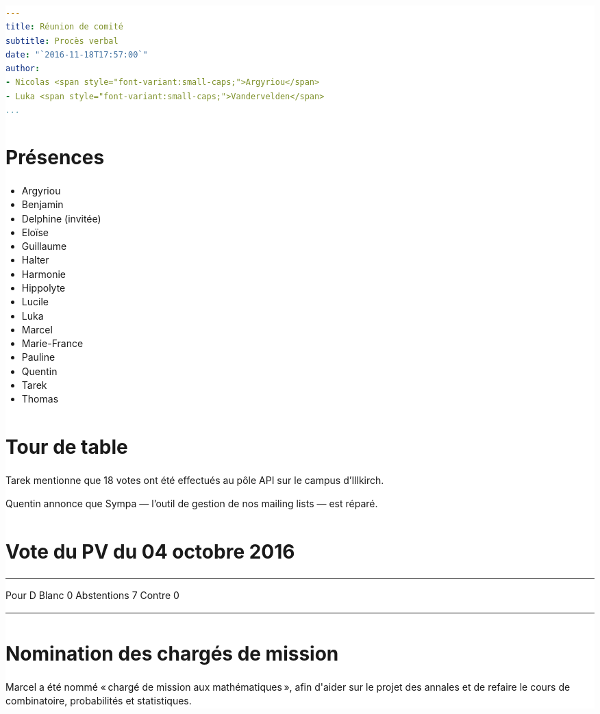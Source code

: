 ```yaml
---
title: Réunion de comité
subtitle: Procès verbal
date: "`2016-11-18T17:57:00`"
author:
- Nicolas <span style="font-variant:small-caps;">Argyriou</span>
- Luka <span style="font-variant:small-caps;">Vandervelden</span>
...
```


# Présences

  - Argyriou
  - Benjamin
  - Delphine (invitée)
  - Eloïse
  - Guillaume
  - Halter
  - Harmonie
  - Hippolyte
  - Lucile
  - Luka
  - Marcel
  - Marie-France
  - Pauline
  - Quentin
  - Tarek
  - Thomas

# Tour de table

Tarek mentionne que 18 votes ont été effectués au pôle API sur le campus d’Illkirch.

Quentin annonce que Sympa — l’outil de gestion de nos mailing lists — est réparé.

# Vote du PV du 04 octobre 2016

--------------  ---
Pour            D
Blanc           0
Abstentions     7
Contre          0
--------------  ---

# Nomination des chargés de mission

Marcel a été nommé « chargé de mission aux mathématiques », afin d'aider sur le projet des annales et de refaire le cours de combinatoire, probabilités et statistiques.
